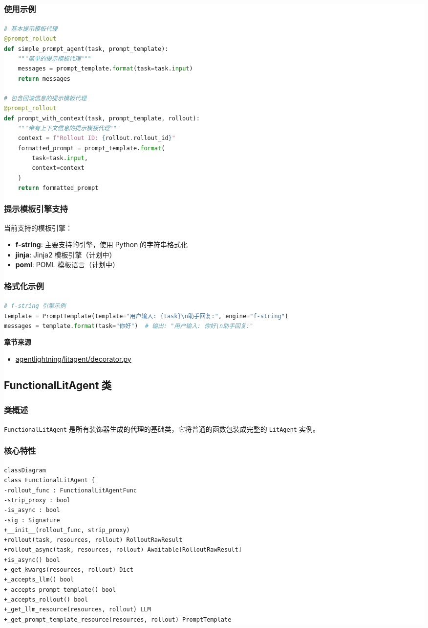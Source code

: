 ### 使用示例

```python
# 基本提示模板代理
@prompt_rollout
def simple_prompt_agent(task, prompt_template):
    """简单的提示模板代理"""
    messages = prompt_template.format(task=task.input)
    return messages

# 包含回滚信息的提示模板代理
@prompt_rollout
def prompt_with_context(task, prompt_template, rollout):
    """带有上下文信息的提示模板代理"""
    context = f"Rollout ID: {rollout.rollout_id}"
    formatted_prompt = prompt_template.format(
        task=task.input,
        context=context
    )
    return formatted_prompt
```

### 提示模板引擎支持

当前支持的模板引擎：
- **f-string**: 主要支持的引擎，使用 Python 的字符串格式化
- **jinja**: Jinja2 模板引擎（计划中）
- **poml**: POML 模板语言（计划中）

### 格式化示例

```python
# f-string 引擎示例
template = PromptTemplate(template="用户输入: {task}\n助手回复:", engine="f-string")
messages = template.format(task="你好")  # 输出: "用户输入: 你好\n助手回复:"
```

**章节来源**
- [agentlightning/litagent/decorator.py](file://agentlightning/litagent/decorator.py#L422-L479)

## FunctionalLitAgent 类

### 类概述

`FunctionalLitAgent` 是所有装饰器生成的代理的基础类，它将普通的函数包装成完整的 `LitAgent` 实例。

### 核心特性

```mermaid
classDiagram
class FunctionalLitAgent {
-rollout_func : FunctionalLitAgentFunc
-strip_proxy : bool
-is_async : bool
-sig : Signature
+__init__(rollout_func, strip_proxy)
+rollout(task, resources, rollout) RolloutRawResult
+rollout_async(task, resources, rollout) Awaitable[RolloutRawResult]
+is_async() bool
+_get_kwargs(resources, rollout) Dict
+_accepts_llm() bool
+_accepts_prompt_template() bool
+_accepts_rollout() bool
+_get_llm_resource(resources, rollout) LLM
+_get_prompt_template_resource(resources, rollout) PromptTemplate
```